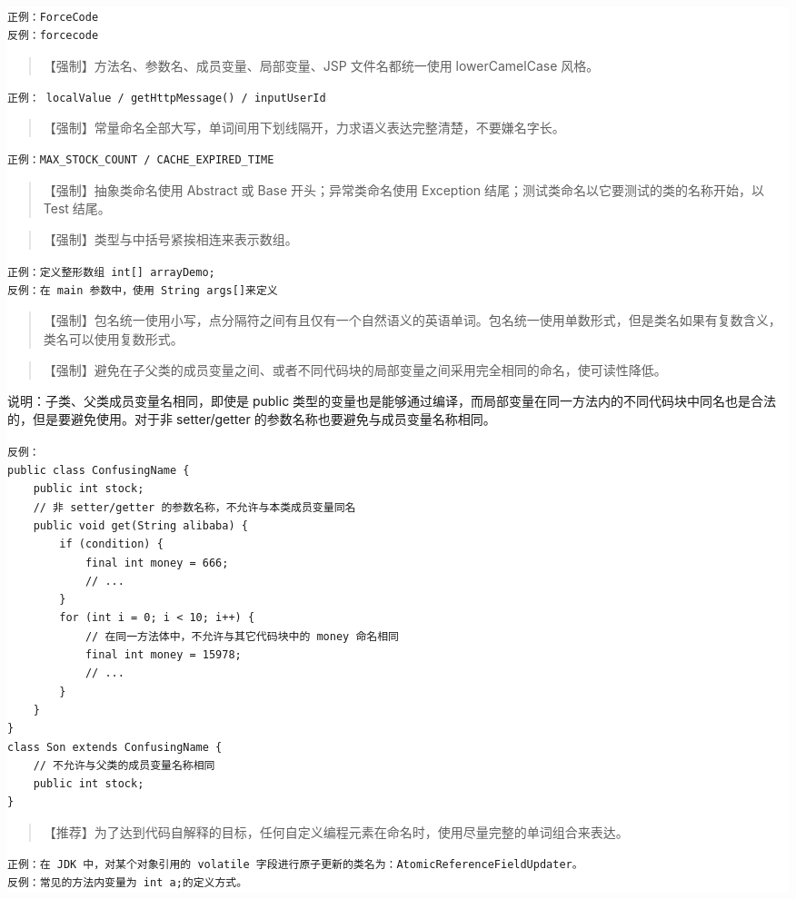 ```
正例：ForceCode
反例：forcecode
```

> 【强制】方法名、参数名、成员变量、局部变量、JSP 文件名都统一使用 lowerCamelCase 风格。

```
正例： localValue / getHttpMessage() / inputUserId
```

> 【强制】常量命名全部大写，单词间用下划线隔开，力求语义表达完整清楚，不要嫌名字长。

```
正例：MAX_STOCK_COUNT / CACHE_EXPIRED_TIME
```

> 【强制】抽象类命名使用 Abstract 或 Base 开头；异常类命名使用 Exception 结尾；测试类命名以它要测试的类的名称开始，以 Test 结尾。

> 【强制】类型与中括号紧挨相连来表示数组。

```
正例：定义整形数组 int[] arrayDemo;
反例：在 main 参数中，使用 String args[]来定义
```

> 【强制】包名统一使用小写，点分隔符之间有且仅有一个自然语义的英语单词。包名统一使用单数形式，但是类名如果有复数含义，类名可以使用复数形式。

> 【强制】避免在子父类的成员变量之间、或者不同代码块的局部变量之间采用完全相同的命名，使可读性降低。

说明：子类、父类成员变量名相同，即使是 public 类型的变量也是能够通过编译，而局部变量在同一方法内的不同代码块中同名也是合法的，但是要避免使用。对于非 setter/getter 的参数名称也要避免与成员变量名称相同。

```
反例：
public class ConfusingName {
	public int stock;
	// 非 setter/getter 的参数名称，不允许与本类成员变量同名
	public void get(String alibaba) {
		if (condition) {
			final int money = 666;
			// ...
		}
		for (int i = 0; i < 10; i++) {
			// 在同一方法体中，不允许与其它代码块中的 money 命名相同
			final int money = 15978;
			// ...
		}
	}
}
class Son extends ConfusingName {
	// 不允许与父类的成员变量名称相同
	public int stock;
}
```

> 【推荐】为了达到代码自解释的目标，任何自定义编程元素在命名时，使用尽量完整的单词组合来表达。

```
正例：在 JDK 中，对某个对象引用的 volatile 字段进行原子更新的类名为：AtomicReferenceFieldUpdater。
反例：常见的方法内变量为 int a;的定义方式。
```
